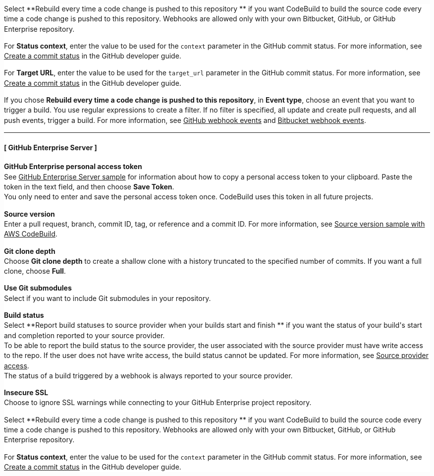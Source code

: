 Select **Rebuild every time a code change is pushed to this repository ** if you want CodeBuild to build the source code every time a code change is pushed to this repository\. Webhooks are allowed only with your own Bitbucket, GitHub, or GitHub Enterprise repository\. 

For **Status context**, enter the value to be used for the `context` parameter in the GitHub commit status\. For more information, see [Create a commit status](https://developer.github.com/v3/repos/statuses/#create-a-commit-status) in the GitHub developer guide\.

For **Target URL**, enter the value to be used for the `target_url` parameter in the GitHub commit status\. For more information, see [Create a commit status](https://developer.github.com/v3/repos/statuses/#create-a-commit-status) in the GitHub developer guide\.

If you chose **Rebuild every time a code change is pushed to this repository**, in **Event type**, choose an event that you want to trigger a build\. You use regular expressions to create a filter\. If no filter is specified, all update and create pull requests, and all push events, trigger a build\. For more information, see [GitHub webhook events](github-webhook.md) and [Bitbucket webhook events](bitbucket-webhook.md)\. 

------
#### [ GitHub Enterprise Server ]

 **GitHub Enterprise personal access token**   
See [GitHub Enterprise Server sample](sample-github-enterprise.md) for information about how to copy a personal access token to your clipboard\. Paste the token in the text field, and then choose **Save Token**\.   
You only need to enter and save the personal access token once\. CodeBuild uses this token in all future projects\. 

 **Source version**   
Enter a pull request, branch, commit ID, tag, or reference and a commit ID\. For more information, see [Source version sample with AWS CodeBuild](sample-source-version.md)\. 

 **Git clone depth**   
Choose **Git clone depth** to create a shallow clone with a history truncated to the specified number of commits\. If you want a full clone, choose **Full**\. 

 **Use Git submodules**   
Select if you want to include Git submodules in your repository\. 

 **Build status**   
Select **Report build statuses to source provider when your builds start and finish ** if you want the status of your build's start and completion reported to your source provider\.   
To be able to report the build status to the source provider, the user associated with the source provider must have write access to the repo\. If the user does not have write access, the build status cannot be updated\. For more information, see [Source provider access](access-tokens.md)\.  
The status of a build triggered by a webhook is always reported to your source provider\. 

 **Insecure SSL**   
Choose to ignore SSL warnings while connecting to your GitHub Enterprise project repository\. 

Select **Rebuild every time a code change is pushed to this repository ** if you want CodeBuild to build the source code every time a code change is pushed to this repository\. Webhooks are allowed only with your own Bitbucket, GitHub, or GitHub Enterprise repository\. 

For **Status context**, enter the value to be used for the `context` parameter in the GitHub commit status\. For more information, see [Create a commit status](https://developer.github.com/v3/repos/statuses/#create-a-commit-status) in the GitHub developer guide\.
